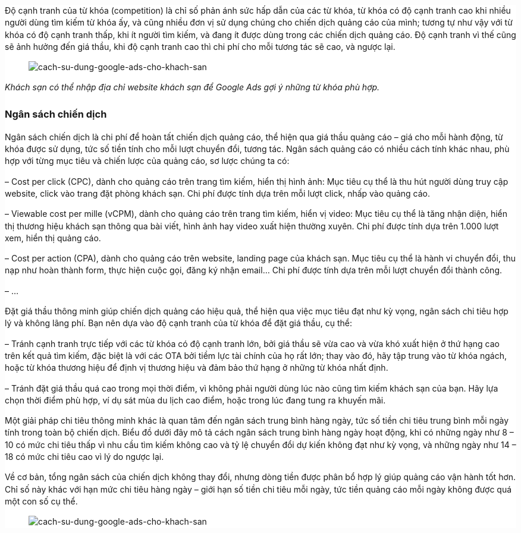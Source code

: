 Độ cạnh tranh của từ khóa (competition) là chỉ số phản ánh sức hấp dẫn của các từ khóa, từ khóa có độ cạnh tranh cao khi nhiều người dùng tìm kiếm từ khóa ấy, và cũng nhiều đơn vị sử dụng chúng cho chiến dịch quảng cáo của mình; tương tự như vậy với từ khóa có độ cạnh tranh thấp, khi ít người tìm kiếm, và đang ít được dùng trong các chiến dịch quảng cáo. Độ cạnh tranh vì thế cũng sẽ ảnh hưởng đến giá thầu, khi độ cạnh tranh cao thì chi phí cho mỗi tương tác sẽ cao, và ngược lại.

<figure><img src="https://uploads-ssl.webflow.com/63f197dcac84aa46f4c59dfe/6482a7877db698c2a8106871_cach-su-dung-google-ads-cho-khach-san-3.jpeg" alt="cach-su-dung-google-ads-cho-khach-san"><figcaption></figcaption></figure>

_Khách sạn có thể nhập địa chỉ website khách sạn để Google Ads gợi ý những từ khóa phù hợp._

### Ngân sách chiến dịch

Ngân sách chiến dịch là chi phí để hoàn tất chiến dịch quảng cáo, thể hiện qua giá thầu quảng cáo – giá cho mỗi hành động, từ khóa được sử dụng, tức số tiền tính cho mỗi lượt chuyển đổi, tương tác. Ngân sách quảng cáo có nhiều cách tính khác nhau, phù hợp với từng mục tiêu và chiến lược của quảng cáo, sơ lược chúng ta có:

– Cost per click (CPC), dành cho quảng cáo trên trang tìm kiếm, hiển thị hình ảnh: Mục tiêu cụ thể là thu hút người dùng truy cập website, click vào trang đặt phòng khách sạn. Chi phí được tính dựa trên mỗi lượt click, nhấp vào quảng cáo.

– Viewable cost per mille (vCPM), dành cho quảng cáo trên trang tìm kiếm, hiển vị video: Mục tiêu cụ thể là tăng nhận diện, hiển thị thương hiệu khách sạn thông qua bài viết, hình ảnh hay video xuất hiện thường xuyên. Chi phí được tính dựa trên 1.000 lượt xem, hiển thị quảng cáo.

– Cost per action (CPA), dành cho quảng cáo trên website, landing page của khách sạn. Mục tiêu cụ thể là hành vi chuyển đổi, thu nạp như hoàn thành form, thực hiện cuộc gọi, đăng ký nhận email… Chi phí được tính dựa trên mỗi lượt chuyển đổi thành công.

– …

Đặt giá thầu thông minh giúp chiến dịch quảng cáo hiệu quả, thể hiện qua việc mục tiêu đạt như kỳ vọng, ngân sách chi tiêu hợp lý và không lãng phí. Bạn nên dựa vào độ cạnh tranh của từ khóa để đặt giá thầu, cụ thể:

– Tránh cạnh tranh trực tiếp với các từ khóa có độ cạnh tranh lớn, bởi giá thầu sẽ vừa cao và vừa khó xuất hiện ở thứ hạng cao trên kết quả tìm kiếm, đặc biệt là với các OTA bởi tiềm lực tài chính của họ rất lớn; thay vào đó, hãy tập trung vào từ khóa ngách, hoặc từ khóa thương hiệu để định vị thương hiệu và đảm bảo thứ hạng ở những từ khóa nhất định.

– Tránh đặt giá thầu quá cao trong mọi thời điểm, vì không phải người dùng lúc nào cũng tìm kiếm khách sạn của bạn. Hãy lựa chọn thời điểm phù hợp, ví dụ sát mùa du lịch cao điểm, hoặc trong lúc đang tung ra khuyến mãi.

Một giải pháp chi tiêu thông minh khác là quan tâm đến ngân sách trung bình hàng ngày, tức số tiền chi tiêu trung bình mỗi ngày tính trong toàn bộ chiến dịch. Biểu đồ dưới đây mô tả cách ngân sách trung bình hàng ngày hoạt động, khi có những ngày như 8 – 10 có mức chi tiêu thấp vì nhu cầu tìm kiếm không cao và tỷ lệ chuyển đổi dự kiến không đạt như kỳ vọng, và những ngày như 14 – 18 có mức chi tiêu cao vì lý do ngược lại.

Về cơ bản, tổng ngân sách của chiến dịch không thay đổi, nhưng dòng tiền được phân bổ hợp lý giúp quảng cáo vận hành tốt hơn. Chỉ số này khác với hạn mức chi tiêu hàng ngày – giới hạn số tiền chi tiêu mỗi ngày, tức tiền quảng cáo mỗi ngày không được quá một con số cụ thể.

<figure><img src="https://uploads-ssl.webflow.com/63f197dcac84aa46f4c59dfe/6482a78760f9ba2ad718d6e4_cach-su-dung-google-ads-cho-khach-san-2.jpeg" alt="cach-su-dung-google-ads-cho-khach-san"><figcaption></figcaption></figure>
